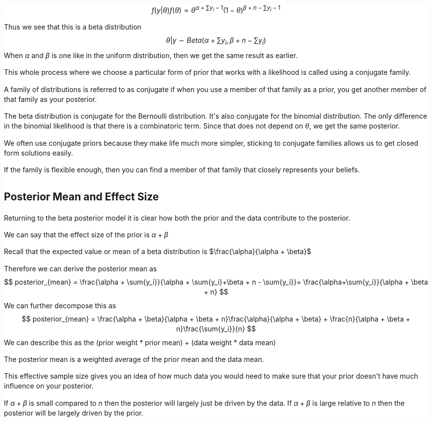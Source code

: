 $$
f(y|\theta)f(\theta) \propto \theta^{\alpha + \sum{y_i}-1}(1-\theta)^{\beta + n - \sum{y_i} - 1}
$$

Thus we see that this is a beta distribution
$$
\theta | y \sim Beta(\alpha + \sum{y_i}, \beta + n - \sum{y_i})
$$
When $\alpha$ and $\beta$ is one like in the uniform distribution, then we get the same result as earlier.



This whole process where we choose a particular form of prior that works with a likelihood is called using a conjugate family.

A family of distributions is referred to as conjugate if when you use a member of that family as a prior, you get another member of that family as your posterior.

The beta distribution is conjugate for the Bernoulli distribution. It's also conjugate for the binomial distribution. The only difference in the binomial likelihood is that there is a combinatoric term. Since that does not depend on $\theta$, we get the same posterior.

We often use conjugate priors because they make life much more simpler, sticking to conjugate families allows us to get closed form solutions easily.

If the family is flexible enough, then you can find a member of that family that closely represents your beliefs.

## Posterior Mean and Effect Size

Returning to the beta posterior model it is clear how both the prior and the data contribute to the posterior.

We can say that the effect size of the prior is $\alpha + \beta$

Recall that the expected value or mean of a beta distribution is $\frac{\alpha}{\alpha + \beta}$

Therefore we can derive the posterior mean as
$$
posterior_{mean} = \frac{\alpha + \sum{y_i}}{\alpha + \sum{y_i}+\beta + n - \sum{y_i}}= \frac{\alpha+\sum{y_i}}{\alpha + \beta + n}
$$
We can further decompose this as
$$
posterior_{mean} = \frac{\alpha + \beta}{\alpha + \beta + n}\frac{\alpha}{\alpha + \beta} + \frac{n}{\alpha + \beta + n}\frac{\sum{y_i}}{n}
$$
We can describe this as the (prior weight * prior mean) + (data weight * data mean)

The posterior mean is a weighted average of the prior mean and the data mean.

This effective sample size gives you an idea of how much data you would need to make sure that your prior doesn't have much influence on your posterior.

If $\alpha + \beta$ is small compared to $n$ then the posterior will largely just be driven by the data. If $\alpha + \beta$ is large relative to $n$ then the posterior will be largely driven by the prior.
